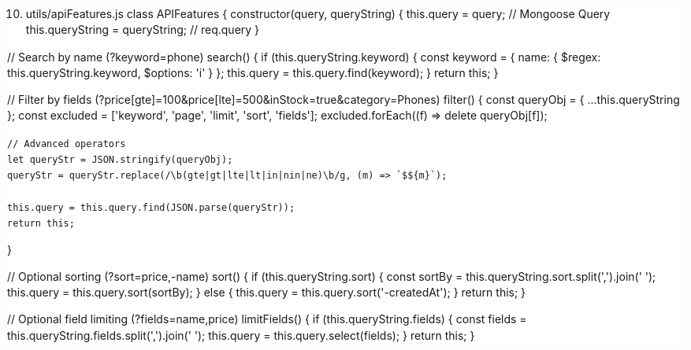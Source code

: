 10) utils/apiFeatures.js
class APIFeatures {
  constructor(query, queryString) {
    this.query = query;            // Mongoose Query
    this.queryString = queryString; // req.query
  }

  // Search by name (?keyword=phone)
  search() {
    if (this.queryString.keyword) {
      const keyword = {
        name: {
          $regex: this.queryString.keyword,
          $options: 'i'
        }
      };
      this.query = this.query.find(keyword);
    }
    return this;
  }

  // Filter by fields (?price[gte]=100&price[lte]=500&inStock=true&category=Phones)
  filter() {
    const queryObj = { ...this.queryString };
    const excluded = ['keyword', 'page', 'limit', 'sort', 'fields'];
    excluded.forEach((f) => delete queryObj[f]);

    // Advanced operators
    let queryStr = JSON.stringify(queryObj);
    queryStr = queryStr.replace(/\b(gte|gt|lte|lt|in|nin|ne)\b/g, (m) => `$${m}`);

    this.query = this.query.find(JSON.parse(queryStr));
    return this;
  }

  // Optional sorting (?sort=price,-name)
  sort() {
    if (this.queryString.sort) {
      const sortBy = this.queryString.sort.split(',').join(' ');
      this.query = this.query.sort(sortBy);
    } else {
      this.query = this.query.sort('-createdAt');
    }
    return this;
  }

  // Optional field limiting (?fields=name,price)
  limitFields() {
    if (this.queryString.fields) {
      const fields = this.queryString.fields.split(',').join(' ');
      this.query = this.query.select(fields);
    }
    return this;
  }
